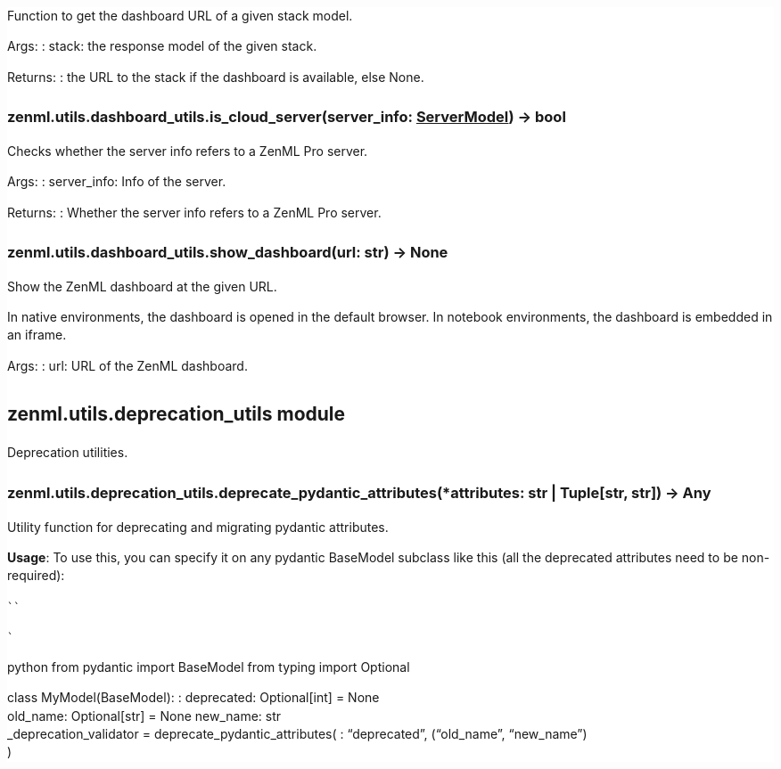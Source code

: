 Function to get the dashboard URL of a given stack model.

Args:
: stack: the response model of the given stack.

Returns:
: the URL to the stack if the dashboard is available, else None.

### zenml.utils.dashboard_utils.is_cloud_server(server_info: [ServerModel](zenml.models.v2.misc.md#zenml.models.v2.misc.server_models.ServerModel)) → bool

Checks whether the server info refers to a ZenML Pro server.

Args:
: server_info: Info of the server.

Returns:
: Whether the server info refers to a ZenML Pro server.

### zenml.utils.dashboard_utils.show_dashboard(url: str) → None

Show the ZenML dashboard at the given URL.

In native environments, the dashboard is opened in the default browser.
In notebook environments, the dashboard is embedded in an iframe.

Args:
: url: URL of the ZenML dashboard.

## zenml.utils.deprecation_utils module

Deprecation utilities.

### zenml.utils.deprecation_utils.deprecate_pydantic_attributes(\*attributes: str | Tuple[str, str]) → Any

Utility function for deprecating and migrating pydantic attributes.

**Usage**:
To use this, you can specify it on any pydantic BaseModel subclass like
this (all the deprecated attributes need to be non-required):

```
``
```

```
`
```

python
from pydantic import BaseModel
from typing import Optional

class MyModel(BaseModel):
: deprecated: Optional[int] = None
  <br/>
  old_name: Optional[str] = None
  new_name: str
  <br/>
  \_deprecation_validator = deprecate_pydantic_attributes(
  : “deprecated”, (“old_name”, “new_name”)
  <br/>
  )
